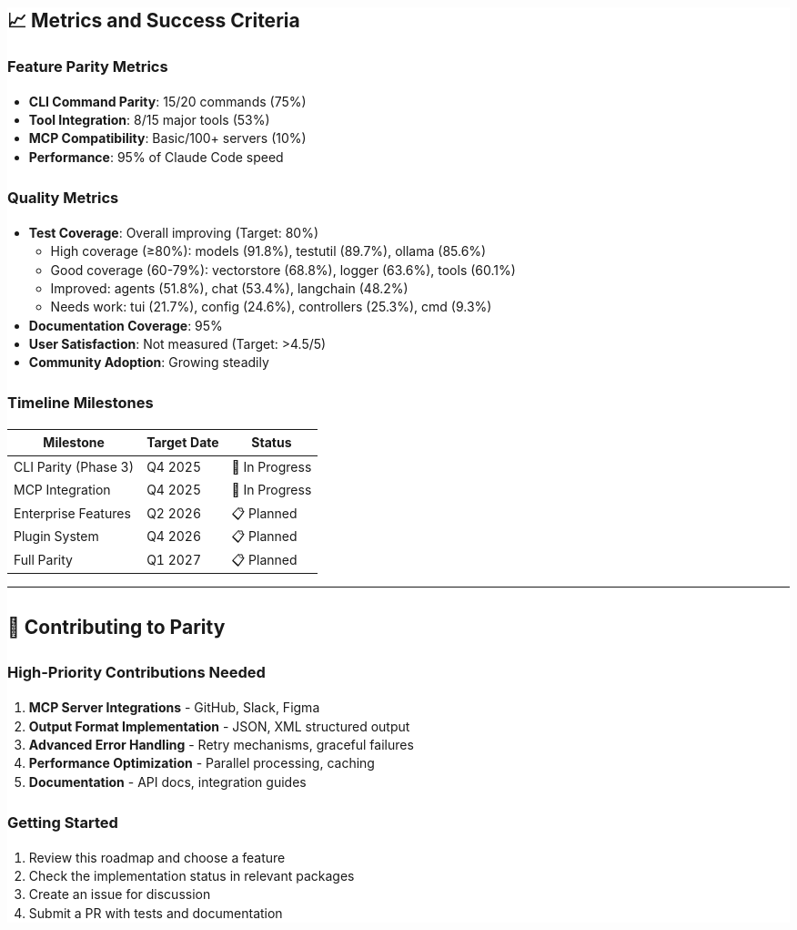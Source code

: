 
## 📈 Metrics and Success Criteria

### Feature Parity Metrics
- **CLI Command Parity**: 15/20 commands (75%)
- **Tool Integration**: 8/15 major tools (53%)
- **MCP Compatibility**: Basic/100+ servers (10%)
- **Performance**: 95% of Claude Code speed

### Quality Metrics
- **Test Coverage**: Overall improving (Target: 80%)
  - High coverage (≥80%): models (91.8%), testutil (89.7%), ollama (85.6%)
  - Good coverage (60-79%): vectorstore (68.8%), logger (63.6%), tools (60.1%)
  - Improved: agents (51.8%), chat (53.4%), langchain (48.2%)
  - Needs work: tui (21.7%), config (24.6%), controllers (25.3%), cmd (9.3%)
- **Documentation Coverage**: 95%
- **User Satisfaction**: Not measured (Target: >4.5/5)
- **Community Adoption**: Growing steadily

### Timeline Milestones

| Milestone | Target Date | Status |
|-----------|-------------|--------|
| CLI Parity (Phase 3) | Q4 2025 | 🚧 In Progress |
| MCP Integration | Q4 2025 | 🚧 In Progress |
| Enterprise Features | Q2 2026 | 📋 Planned |
| Plugin System | Q4 2026 | 📋 Planned |
| Full Parity | Q1 2027 | 📋 Planned |

---

## 🤝 Contributing to Parity

### High-Priority Contributions Needed
1. **MCP Server Integrations** - GitHub, Slack, Figma
2. **Output Format Implementation** - JSON, XML structured output
3. **Advanced Error Handling** - Retry mechanisms, graceful failures
4. **Performance Optimization** - Parallel processing, caching
5. **Documentation** - API docs, integration guides

### Getting Started
1. Review this roadmap and choose a feature
2. Check the implementation status in relevant packages
3. Create an issue for discussion
4. Submit a PR with tests and documentation
